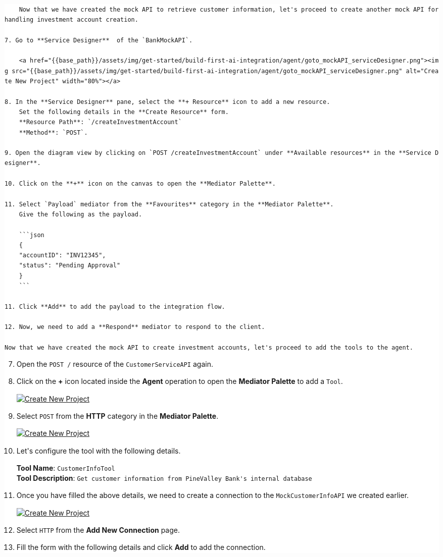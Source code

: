         Now that we have created the mock API to retrieve customer information, let's proceed to create another mock API for handling investment account creation.

    7. Go to **Service Designer**  of the `BankMockAPI`.  

        <a href="{{base_path}}/assets/img/get-started/build-first-ai-integration/agent/goto_mockAPI_serviceDesigner.png"><img src="{{base_path}}/assets/img/get-started/build-first-ai-integration/agent/goto_mockAPI_serviceDesigner.png" alt="Create New Project" width="80%"></a>

    8. In the **Service Designer** pane, select the **+ Resource** icon to add a new resource.  
        Set the following details in the **Create Resource** form.  
        **Resource Path**: `/createInvestmentAccount`  
        **Method**: `POST`.

    9. Open the diagram view by clicking on `POST /createInvestmentAccount` under **Available resources** in the **Service Designer**.

    10. Click on the **+** icon on the canvas to open the **Mediator Palette**.

    11. Select `Payload` mediator from the **Favourites** category in the **Mediator Palette**.  
        Give the following as the payload.

        ```json
        {
        "accountID": "INV12345",
        "status": "Pending Approval"
        }
        ```  

    11. Click **Add** to add the payload to the integration flow.  

    12. Now, we need to add a **Respond** mediator to respond to the client.

    Now that we have created the mock API to create investment accounts, let's proceed to add the tools to the agent.

7. Open the `POST /` resource of the `CustomerServiceAPI` again.

8. Click on the **+** icon located inside the **Agent** operation to open the **Mediator Palette** to add a `Tool`.

    <a href="{{base_path}}/assets/img/get-started/build-first-ai-integration/agent/click_add_tool.png"><img src="{{base_path}}/assets/img/get-started/build-first-ai-integration/agent/click_add_tool.png" alt="Create New Project" width="80%"></a>

9. Select `POST` from the **HTTP** category in the **Mediator Palette**.

    <a href="{{base_path}}/assets/img/get-started/build-first-ai-integration/agent/select_http_post.png"><img src="{{base_path}}/assets/img/get-started/build-first-ai-integration/agent/select_http_post.png" alt="Create New Project" width="80%"></a>

10. Let's configure the tool with the following details.

    **Tool Name**: `CustomerInfoTool`  
    **Tool Description**: `Get customer information from PineValley Bank's internal database`

11. Once you have filled the above details, we need to create a connection to the `MockCustomerInfoAPI` we created earlier.

    <a href="{{base_path}}/assets/img/get-started/build-first-ai-integration/agent/select_create_mock_api_connection.png"><img src="{{base_path}}/assets/img/get-started/build-first-ai-integration/agent/select_create_mock_api_connection.png" alt="Create New Project" width="30%"></a>

12. Select `HTTP` from the **Add New Connection** page.

13. Fill the form with the following details and click **Add** to add the connection.  
